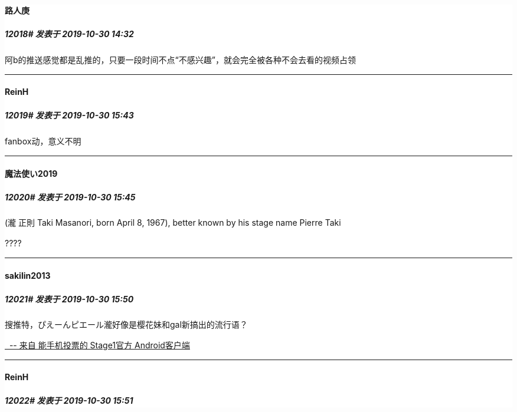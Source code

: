 ####  路人庚  
##### 12018#       发表于 2019-10-30 14:32




阿b的推送感觉都是乱推的，只要一段时间不点“不感兴趣”，就会完全被各种不会去看的视频占领







-----

####  ReinH  
##### 12019#       发表于 2019-10-30 15:43




fanbox动，意义不明







-----

####  魔法使い2019  
##### 12020#       发表于 2019-10-30 15:45




(瀧 正則 Taki Masanori, born April 8, 1967), better known by his stage name Pierre Taki

????







-----

####  sakilin2013  
##### 12021#       发表于 2019-10-30 15:50




搜推特，ぴえーんピエール瀧好像是樱花妹和gal新搞出的流行语？

[  -- 来自 能手机投票的 Stage1官方 Android客户端](https://www.coolapk.com/apk/140634)







-----

####  ReinH  
##### 12022#       发表于 2019-10-30 15:51
